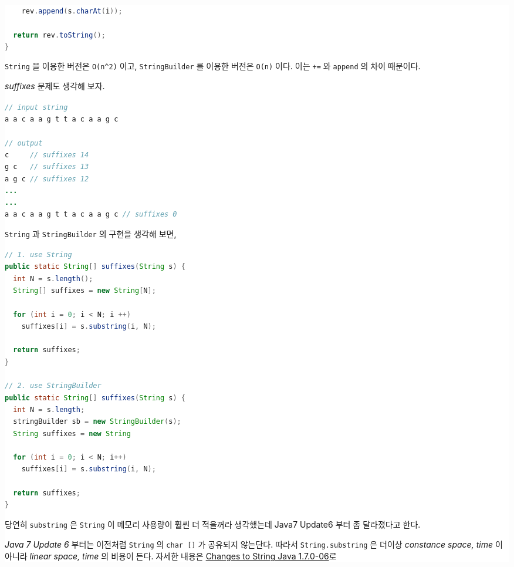 ```java
    rev.append(s.charAt(i));
    
  return rev.toString();
}  
```

`String` 을 이용한 버전은 `O(n^2)` 이고, `StringBuilder` 를 이용한 버전은 `O(n)` 이다. 이는 `+=` 와 `append` 의 차이 때문이다.

*suffixes* 문제도 생각해 보자.

```java
// input string
a a c a a g t t a c a a g c

// output
c     // suffixes 14
g c   // suffixes 13
a g c // suffixes 12
...
...
a a c a a g t t a c a a g c // suffixes 0
```

`String` 과 `StringBuilder` 의 구현을 생각해 보면,

```java
// 1. use String 
public static String[] suffixes(String s) {
  int N = s.length();
  String[] suffixes = new String[N];
  
  for (int i = 0; i < N; i ++)
    suffixes[i] = s.substring(i, N);
    
  return suffixes;
}

// 2. use StringBuilder 
public static String[] suffixes(String s) {
  int N = s.length;
  stringBuilder sb = new StringBuilder(s);
  String suffixes = new String
  
  for (int i = 0; i < N; i++)
    suffixes[i] = s.substring(i, N);
    
  return suffixes;
}
```

당연히 `substring` 은 `String` 이 메모리 사용량이 훨씬 더 적을꺼라 생각했는데 Java7 Update6 부터 좀 달라졌다고 한다.

*Java 7 Update 6* 부터는 이전처럼 `String` 의 `char []` 가 공유되지 않는단다. 따라서 `String.substring` 은 더이상 *constance space, time* 이 아니라 *linear space, time* 의 비용이 든다. 자세한 내용은 [Changes to String Java 1.7.0-06](http://java-performance.info/changes-to-string-java-1-7-0_06/)로 
